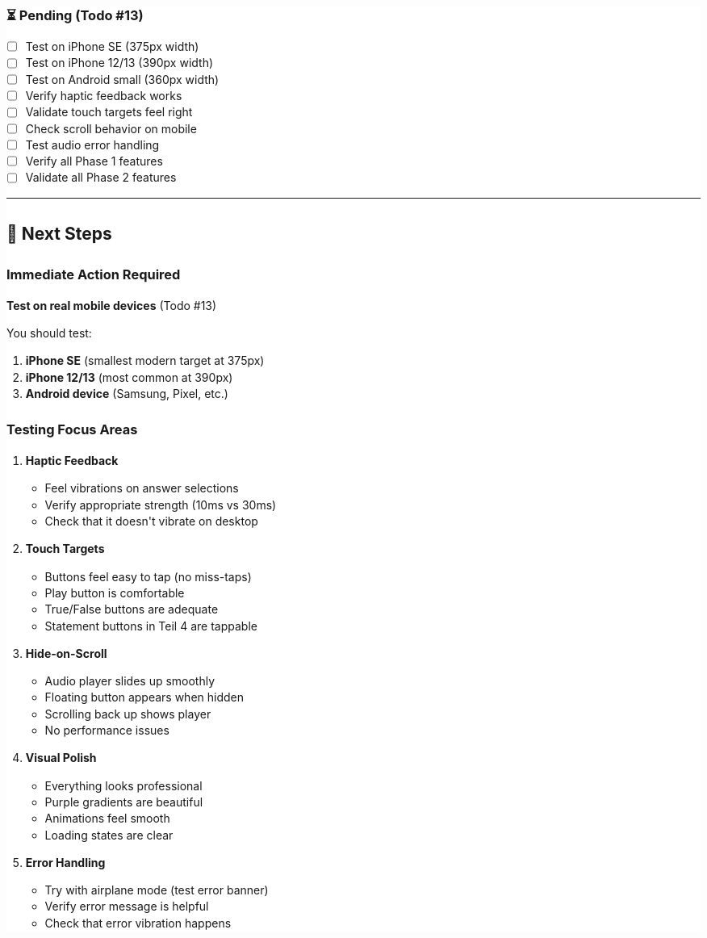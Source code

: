 ### ⏳ Pending (Todo #13)
- [ ] Test on iPhone SE (375px width)
- [ ] Test on iPhone 12/13 (390px width)
- [ ] Test on Android small (360px width)
- [ ] Verify haptic feedback works
- [ ] Validate touch targets feel right
- [ ] Check scroll behavior on mobile
- [ ] Test audio error handling
- [ ] Verify all Phase 1 features
- [ ] Validate all Phase 2 features

---

## 🚀 Next Steps

### Immediate Action Required
**Test on real mobile devices** (Todo #13)

You should test:
1. **iPhone SE** (smallest modern target at 375px)
2. **iPhone 12/13** (most common at 390px)
3. **Android device** (Samsung, Pixel, etc.)

### Testing Focus Areas
1. **Haptic Feedback**
   - Feel vibrations on answer selections
   - Verify appropriate strength (10ms vs 30ms)
   - Check that it doesn't vibrate on desktop

2. **Touch Targets**
   - Buttons feel easy to tap (no miss-taps)
   - Play button is comfortable
   - True/False buttons are adequate
   - Statement buttons in Teil 4 are tappable

3. **Hide-on-Scroll**
   - Audio player slides up smoothly
   - Floating button appears when hidden
   - Scrolling back up shows player
   - No performance issues

4. **Visual Polish**
   - Everything looks professional
   - Purple gradients are beautiful
   - Animations feel smooth
   - Loading states are clear

5. **Error Handling**
   - Try with airplane mode (test error banner)
   - Verify error message is helpful
   - Check that error vibration happens

